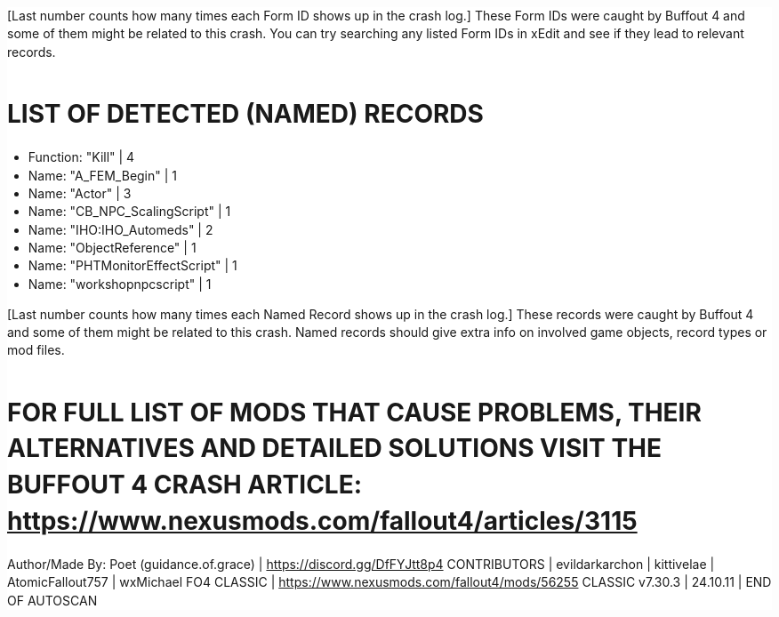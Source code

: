 [Last number counts how many times each Form ID shows up in the crash log.]
These Form IDs were caught by Buffout 4 and some of them might be related to this crash.
You can try searching any listed Form IDs in xEdit and see if they lead to relevant records.

# LIST OF DETECTED (NAMED) RECORDS #
- Function: "Kill" | 4
- Name: "A_FEM_Begin" | 1
- Name: "Actor" | 3
- Name: "CB_NPC_ScalingScript" | 1
- Name: "IHO:IHO_Automeds" | 2
- Name: "ObjectReference" | 1
- Name: "PHTMonitorEffectScript" | 1
- Name: "workshopnpcscript" | 1

[Last number counts how many times each Named Record shows up in the crash log.]
These records were caught by Buffout 4 and some of them might be related to this crash.
Named records should give extra info on involved game objects, record types or mod files.

FOR FULL LIST OF MODS THAT CAUSE PROBLEMS, THEIR ALTERNATIVES AND DETAILED SOLUTIONS
VISIT THE BUFFOUT 4 CRASH ARTICLE: https://www.nexusmods.com/fallout4/articles/3115
===============================================================================
Author/Made By: Poet (guidance.of.grace) | https://discord.gg/DfFYJtt8p4
CONTRIBUTORS | evildarkarchon | kittivelae | AtomicFallout757 | wxMichael
FO4 CLASSIC | https://www.nexusmods.com/fallout4/mods/56255
CLASSIC v7.30.3 | 24.10.11 | END OF AUTOSCAN 
